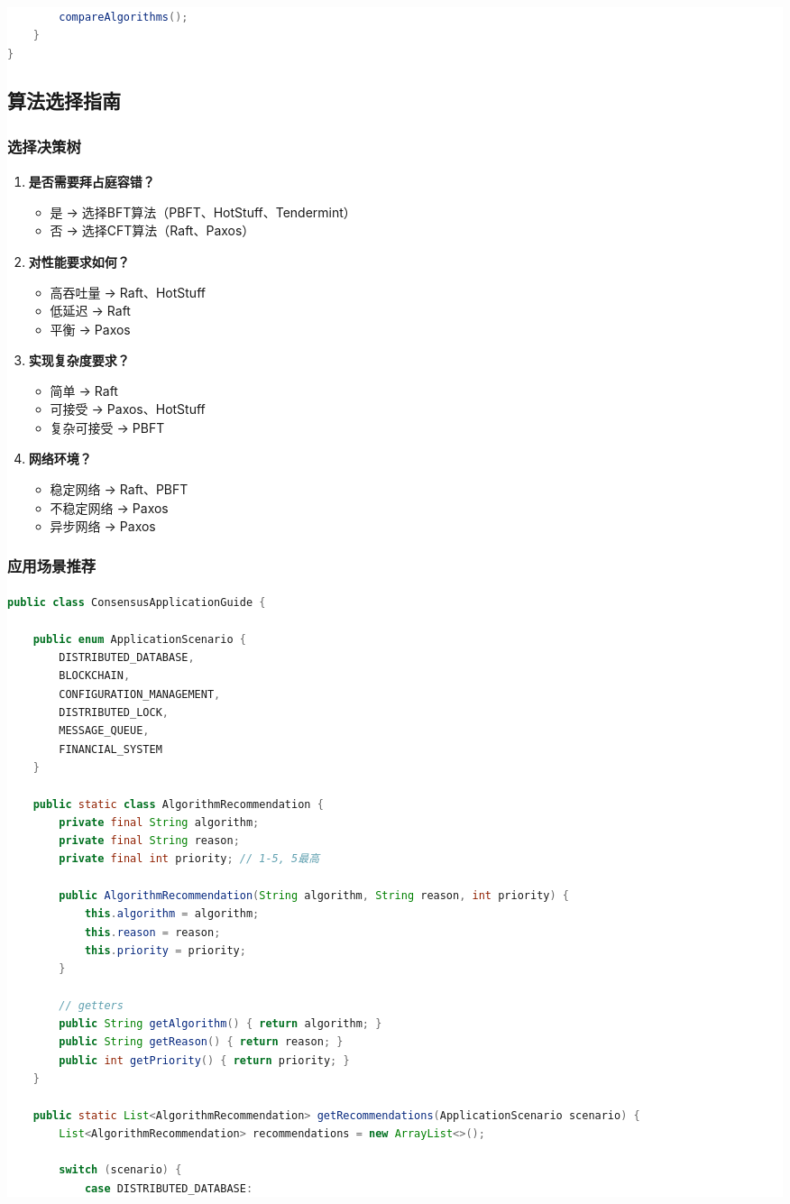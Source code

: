 ```java
        compareAlgorithms();
    }
}
```

## 算法选择指南

### 选择决策树

1. **是否需要拜占庭容错？**
   - 是 → 选择BFT算法（PBFT、HotStuff、Tendermint）
   - 否 → 选择CFT算法（Raft、Paxos）

2. **对性能要求如何？**
   - 高吞吐量 → Raft、HotStuff
   - 低延迟 → Raft
   - 平衡 → Paxos

3. **实现复杂度要求？**
   - 简单 → Raft
   - 可接受 → Paxos、HotStuff
   - 复杂可接受 → PBFT

4. **网络环境？**
   - 稳定网络 → Raft、PBFT
   - 不稳定网络 → Paxos
   - 异步网络 → Paxos

### 应用场景推荐

```java
public class ConsensusApplicationGuide {
    
    public enum ApplicationScenario {
        DISTRIBUTED_DATABASE,
        BLOCKCHAIN,
        CONFIGURATION_MANAGEMENT,
        DISTRIBUTED_LOCK,
        MESSAGE_QUEUE,
        FINANCIAL_SYSTEM
    }
    
    public static class AlgorithmRecommendation {
        private final String algorithm;
        private final String reason;
        private final int priority; // 1-5, 5最高
        
        public AlgorithmRecommendation(String algorithm, String reason, int priority) {
            this.algorithm = algorithm;
            this.reason = reason;
            this.priority = priority;
        }
        
        // getters
        public String getAlgorithm() { return algorithm; }
        public String getReason() { return reason; }
        public int getPriority() { return priority; }
    }
    
    public static List<AlgorithmRecommendation> getRecommendations(ApplicationScenario scenario) {
        List<AlgorithmRecommendation> recommendations = new ArrayList<>();
        
        switch (scenario) {
            case DISTRIBUTED_DATABASE:
```